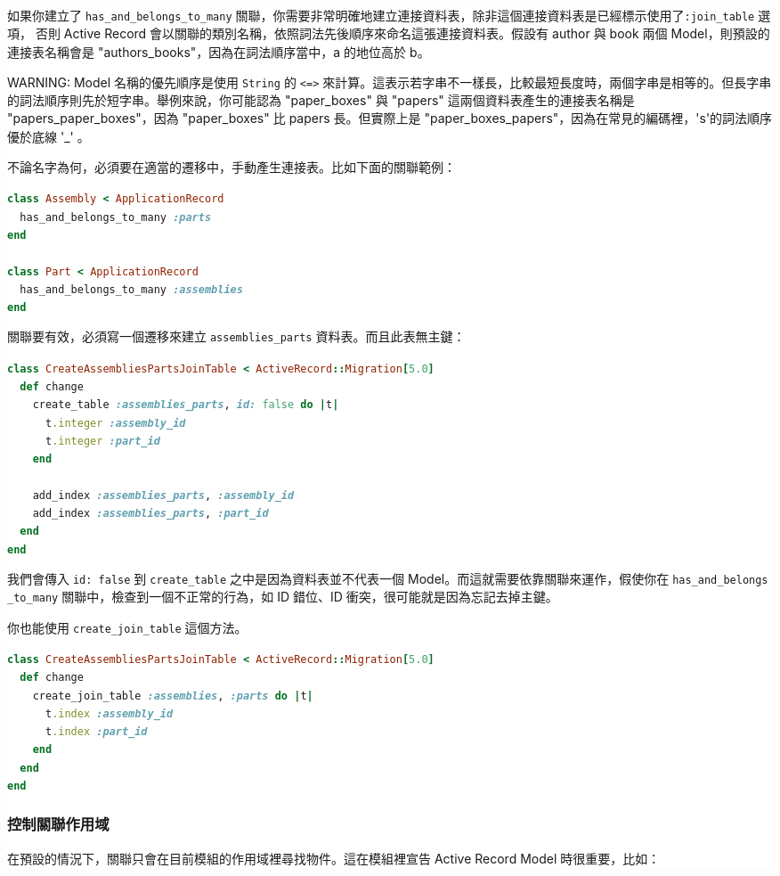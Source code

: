 如果你建立了 `has_and_belongs_to_many` 關聯，你需要非常明確地建立連接資料表，除非這個連接資料表是已經標示使用了`:join_table` 選項， 否則 Active Record 會以關聯的類別名稱，依照詞法先後順序來命名這張連接資料表。假設有 author 與 book 兩個 Model，則預設的連接表名稱會是 "authors_books"，因為在詞法順序當中，a 的地位高於 b。

WARNING: Model 名稱的優先順序是使用 `String` 的 `<=>` 來計算。這表示若字串不一樣長，比較最短長度時，兩個字串是相等的。但長字串的詞法順序則先於短字串。舉例來說，你可能認為 "paper\_boxes" 與 "papers" 這兩個資料表產生的連接表名稱是 "papers\_paper\_boxes"，因為 "paper\_boxes" 比 papers 長。但實際上是 "paper\_boxes\_papers"，因為在常見的編碼裡，'s'的詞法順序優於底線 '\_' 。


不論名字為何，必須要在適當的遷移中，手動產生連接表。比如下面的關聯範例：

```ruby
class Assembly < ApplicationRecord
  has_and_belongs_to_many :parts
end

class Part < ApplicationRecord
  has_and_belongs_to_many :assemblies
end
```

關聯要有效，必須寫一個遷移來建立 `assemblies_parts` 資料表。而且此表無主鍵：

```ruby
class CreateAssembliesPartsJoinTable < ActiveRecord::Migration[5.0]
  def change
    create_table :assemblies_parts, id: false do |t|
      t.integer :assembly_id
      t.integer :part_id
    end

    add_index :assemblies_parts, :assembly_id
    add_index :assemblies_parts, :part_id
  end
end
```

我們會傳入 `id: false` 到 `create_table` 之中是因為資料表並不代表一個 Model。而這就需要依靠關聯來運作，假使你在 `has_and_belongs_to_many` 關聯中，檢查到一個不正常的行為，如 ID 錯位、ID 衝突，很可能就是因為忘記去掉主鍵。

你也能使用 `create_join_table` 這個方法。

```ruby
class CreateAssembliesPartsJoinTable < ActiveRecord::Migration[5.0]
  def change
    create_join_table :assemblies, :parts do |t|
      t.index :assembly_id
      t.index :part_id
    end
  end
end
```

### 控制關聯作用域

在預設的情況下，關聯只會在目前模組的作用域裡尋找物件。這在模組裡宣告 Active Record Model 時很重要，比如：
